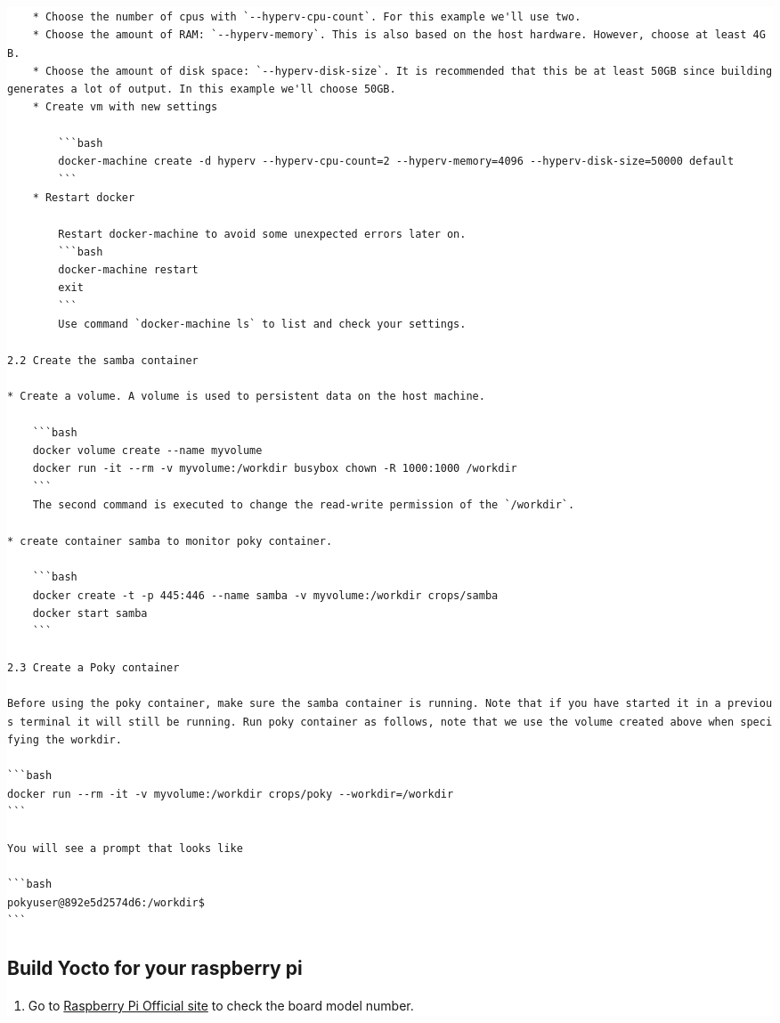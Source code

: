         * Choose the number of cpus with `--hyperv-cpu-count`. For this example we'll use two.
        * Choose the amount of RAM: `--hyperv-memory`. This is also based on the host hardware. However, choose at least 4GB.
        * Choose the amount of disk space: `--hyperv-disk-size`. It is recommended that this be at least 50GB since building generates a lot of output. In this example we'll choose 50GB.
        * Create vm with new settings

            ```bash
            docker-machine create -d hyperv --hyperv-cpu-count=2 --hyperv-memory=4096 --hyperv-disk-size=50000 default
            ```
        * Restart docker

            Restart docker-machine to avoid some unexpected errors later on.
            ```bash
            docker-machine restart
            exit
            ```
            Use command `docker-machine ls` to list and check your settings.

    2.2 Create the samba container

    * Create a volume. A volume is used to persistent data on the host machine.

        ```bash
        docker volume create --name myvolume
        docker run -it --rm -v myvolume:/workdir busybox chown -R 1000:1000 /workdir
        ```
        The second command is executed to change the read-write permission of the `/workdir`.

    * create container samba to monitor poky container.

        ```bash
        docker create -t -p 445:446 --name samba -v myvolume:/workdir crops/samba
        docker start samba
        ```

    2.3 Create a Poky container

    Before using the poky container, make sure the samba container is running. Note that if you have started it in a previous terminal it will still be running. Run poky container as follows, note that we use the volume created above when specifying the workdir.

    ```bash
    docker run --rm -it -v myvolume:/workdir crops/poky --workdir=/workdir
    ```

    You will see a prompt that looks like

    ```bash
    pokyuser@892e5d2574d6:/workdir$
    ```

## Build Yocto for your raspberry pi

1. Go to [Raspberry Pi Official site](https://www.raspberrypi.org/documentation/hardware/raspberrypi/) to check the board model number.
